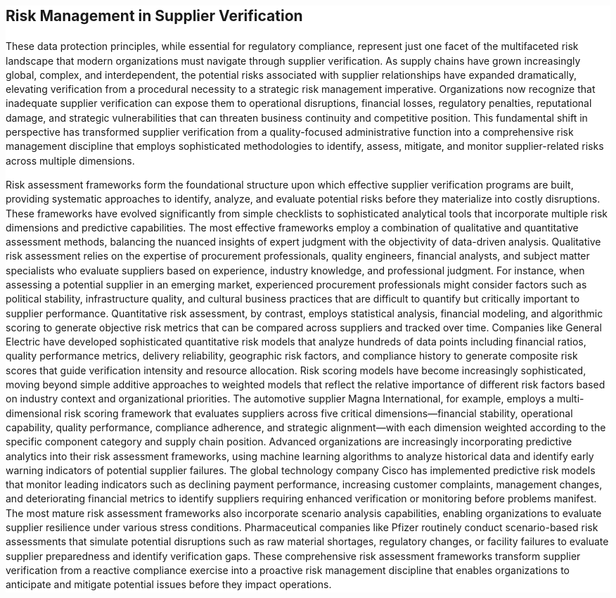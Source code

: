## Risk Management in Supplier Verification

These data protection principles, while essential for regulatory compliance, represent just one facet of the multifaceted risk landscape that modern organizations must navigate through supplier verification. As supply chains have grown increasingly global, complex, and interdependent, the potential risks associated with supplier relationships have expanded dramatically, elevating verification from a procedural necessity to a strategic risk management imperative. Organizations now recognize that inadequate supplier verification can expose them to operational disruptions, financial losses, regulatory penalties, reputational damage, and strategic vulnerabilities that can threaten business continuity and competitive position. This fundamental shift in perspective has transformed supplier verification from a quality-focused administrative function into a comprehensive risk management discipline that employs sophisticated methodologies to identify, assess, mitigate, and monitor supplier-related risks across multiple dimensions.

Risk assessment frameworks form the foundational structure upon which effective supplier verification programs are built, providing systematic approaches to identify, analyze, and evaluate potential risks before they materialize into costly disruptions. These frameworks have evolved significantly from simple checklists to sophisticated analytical tools that incorporate multiple risk dimensions and predictive capabilities. The most effective frameworks employ a combination of qualitative and quantitative assessment methods, balancing the nuanced insights of expert judgment with the objectivity of data-driven analysis. Qualitative risk assessment relies on the expertise of procurement professionals, quality engineers, financial analysts, and subject matter specialists who evaluate suppliers based on experience, industry knowledge, and professional judgment. For instance, when assessing a potential supplier in an emerging market, experienced procurement professionals might consider factors such as political stability, infrastructure quality, and cultural business practices that are difficult to quantify but critically important to supplier performance. Quantitative risk assessment, by contrast, employs statistical analysis, financial modeling, and algorithmic scoring to generate objective risk metrics that can be compared across suppliers and tracked over time. Companies like General Electric have developed sophisticated quantitative risk models that analyze hundreds of data points including financial ratios, quality performance metrics, delivery reliability, geographic risk factors, and compliance history to generate composite risk scores that guide verification intensity and resource allocation. Risk scoring models have become increasingly sophisticated, moving beyond simple additive approaches to weighted models that reflect the relative importance of different risk factors based on industry context and organizational priorities. The automotive supplier Magna International, for example, employs a multi-dimensional risk scoring framework that evaluates suppliers across five critical dimensions—financial stability, operational capability, quality performance, compliance adherence, and strategic alignment—with each dimension weighted according to the specific component category and supply chain position. Advanced organizations are increasingly incorporating predictive analytics into their risk assessment frameworks, using machine learning algorithms to analyze historical data and identify early warning indicators of potential supplier failures. The global technology company Cisco has implemented predictive risk models that monitor leading indicators such as declining payment performance, increasing customer complaints, management changes, and deteriorating financial metrics to identify suppliers requiring enhanced verification or monitoring before problems manifest. The most mature risk assessment frameworks also incorporate scenario analysis capabilities, enabling organizations to evaluate supplier resilience under various stress conditions. Pharmaceutical companies like Pfizer routinely conduct scenario-based risk assessments that simulate potential disruptions such as raw material shortages, regulatory changes, or facility failures to evaluate supplier preparedness and identify verification gaps. These comprehensive risk assessment frameworks transform supplier verification from a reactive compliance exercise into a proactive risk management discipline that enables organizations to anticipate and mitigate potential issues before they impact operations.
